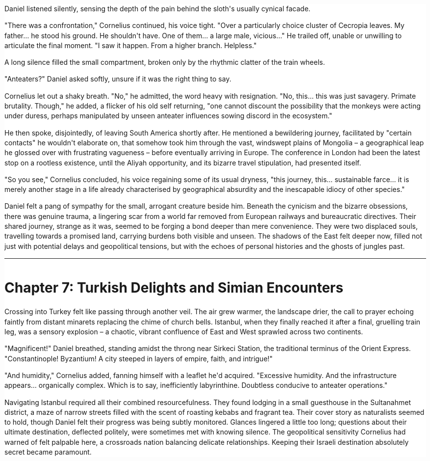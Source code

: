 Daniel listened silently, sensing the depth of the pain behind the sloth's usually cynical facade.

"There was a confrontation," Cornelius continued, his voice tight. "Over a particularly choice cluster of Cecropia leaves. My father… he stood his ground. He shouldn't have. One of them… a large male, vicious…" He trailed off, unable or unwilling to articulate the final moment. "I saw it happen. From a higher branch. Helpless."

A long silence filled the small compartment, broken only by the rhythmic clatter of the train wheels.

"Anteaters?" Daniel asked softly, unsure if it was the right thing to say.

Cornelius let out a shaky breath. "No," he admitted, the word heavy with resignation. "No, this… this was just savagery. Primate brutality. Though," he added, a flicker of his old self returning, "one cannot discount the possibility that the monkeys were acting under duress, perhaps manipulated by unseen anteater influences sowing discord in the ecosystem."

He then spoke, disjointedly, of leaving South America shortly after. He mentioned a bewildering journey, facilitated by "certain contacts" he wouldn't elaborate on, that somehow took him through the vast, windswept plains of Mongolia – a geographical leap he glossed over with frustrating vagueness – before eventually arriving in Europe. The conference in London had been the latest stop on a rootless existence, until the Aliyah opportunity, and its bizarre travel stipulation, had presented itself.

"So you see," Cornelius concluded, his voice regaining some of its usual dryness, "this journey, this… sustainable farce… it is merely another stage in a life already characterised by geographical absurdity and the inescapable idiocy of other species."

Daniel felt a pang of sympathy for the small, arrogant creature beside him. Beneath the cynicism and the bizarre obsessions, there was genuine trauma, a lingering scar from a world far removed from European railways and bureaucratic directives. Their shared journey, strange as it was, seemed to be forging a bond deeper than mere convenience. They were two displaced souls, travelling towards a promised land, carrying burdens both visible and unseen. The shadows of the East felt deeper now, filled not just with potential delays and geopolitical tensions, but with the echoes of personal histories and the ghosts of jungles past.

***

# Chapter 7: Turkish Delights and Simian Encounters

Crossing into Turkey felt like passing through another veil. The air grew warmer, the landscape drier, the call to prayer echoing faintly from distant minarets replacing the chime of church bells. Istanbul, when they finally reached it after a final, gruelling train leg, was a sensory explosion – a chaotic, vibrant confluence of East and West sprawled across two continents.

"Magnificent!" Daniel breathed, standing amidst the throng near Sirkeci Station, the traditional terminus of the Orient Express. "Constantinople! Byzantium! A city steeped in layers of empire, faith, and intrigue!"

"And humidity," Cornelius added, fanning himself with a leaflet he'd acquired. "Excessive humidity. And the infrastructure appears… organically complex. Which is to say, inefficiently labyrinthine. Doubtless conducive to anteater operations."

Navigating Istanbul required all their combined resourcefulness. They found lodging in a small guesthouse in the Sultanahmet district, a maze of narrow streets filled with the scent of roasting kebabs and fragrant tea. Their cover story as naturalists seemed to hold, though Daniel felt their progress was being subtly monitored. Glances lingered a little too long; questions about their ultimate destination, deflected politely, were sometimes met with knowing silence. The geopolitical sensitivity Cornelius had warned of felt palpable here, a crossroads nation balancing delicate relationships. Keeping their Israeli destination absolutely secret became paramount.
